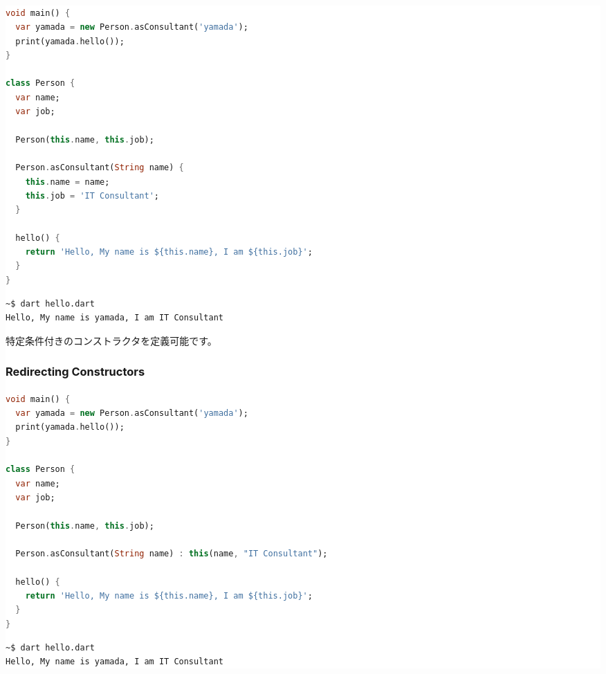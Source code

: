 ```dart hello.dart
void main() {
  var yamada = new Person.asConsultant('yamada');
  print(yamada.hello());
}

class Person {
  var name;
  var job;

  Person(this.name, this.job);

  Person.asConsultant(String name) {
    this.name = name;
    this.job = 'IT Consultant';
  }

  hello() {
    return 'Hello, My name is ${this.name}, I am ${this.job}';
  }
}
```

```bash
~$ dart hello.dart
Hello, My name is yamada, I am IT Consultant
```

特定条件付きのコンストラクタを定義可能です。

### Redirecting Constructors

```dart hello.dart
void main() {
  var yamada = new Person.asConsultant('yamada');
  print(yamada.hello());
}

class Person {
  var name;
  var job;

  Person(this.name, this.job);

  Person.asConsultant(String name) : this(name, "IT Consultant");

  hello() {
    return 'Hello, My name is ${this.name}, I am ${this.job}';
  }
}
```

```bash
~$ dart hello.dart
Hello, My name is yamada, I am IT Consultant
```
